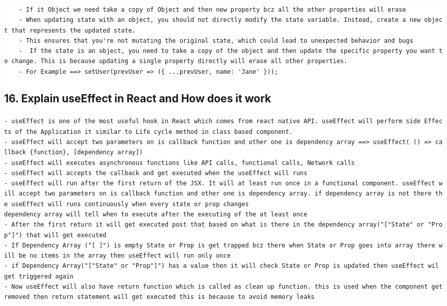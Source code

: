         - If it Object we need take a copy of Object and then new property bcz all the other properties will erase
        - When updating state with an object, you should not directly modify the state variable. Instead, create a new object that represents the updated state.
        - This ensures that you're not mutating the original state, which could lead to unexpected behavior and bugs
        -  If the state is an object, you need to take a copy of the object and then update the specific property you want to change. This is because updating a single property directly will erase all other properties.
        - For Example ==> setUser(prevUser => ({ ...prevUser, name: 'Jane' }));

## 16. Explain useEffect in React and How does it work

    - useEffect is one of the most useful hook in React which comes from react native API. useEffect will perform side Effects of the Application it similar to Life cycle method in class based component.
    - useEffect will accept two parameters on is callback function and other one is dependency array ==> useEffect( () => callback {function}, [dependency array])
    - useEffect will executes asynchronous functions like API calls, functional calls, Network calls
    - useEffect will accepts the callback and get executed when the useEffect will runs
    - useEffect will run after the first return of the JSX. It will at least run once in a functional component. useEffect will accept two parameters on is callback function and other one is dependency array. if dependency array is not there the useEffect will runs continuously when every state or prop changes
    dependency array will tell when to execute after the executing of the at least once
    - After the first return it will get executed post that based on what is there in the dependency array("["State" or "Prop"]") that will get executed
    - If Dependency Array ("[ ]") is empty State or Prop is get trapped bcz there when State or Prop goes into array there will be no items in the array then useEffect will run only once
    - if Dependency Array("["State" or "Prop"]") has a value then it will check State or Prop is updated then useEffect wil get triggered again
    - Now useEffect will also have return function which is called as clean up function. this is used when the component get removed then return statement will get executed this is because to avoid memory leaks
